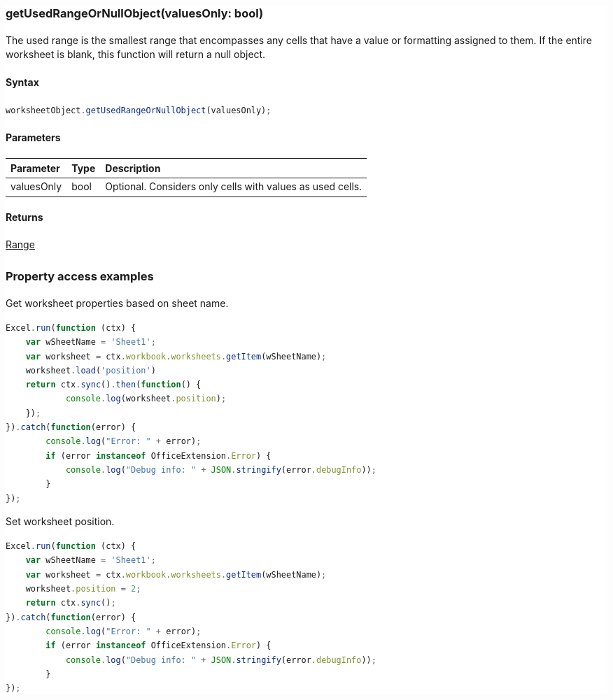 
### getUsedRangeOrNullObject(valuesOnly: bool)
The used range is the smallest range that encompasses any cells that have a value or formatting assigned to them. If the entire worksheet is blank, this function will return a null object.

#### Syntax
```js
worksheetObject.getUsedRangeOrNullObject(valuesOnly);
```

#### Parameters
| Parameter	   | Type	|Description|
|:---------------|:--------|:----------|
|valuesOnly|bool|Optional. Considers only cells with values as used cells.|

#### Returns
[Range](range.md)
### Property access examples

Get worksheet properties based on sheet name.

```js
Excel.run(function (ctx) { 
	var wSheetName = 'Sheet1';
	var worksheet = ctx.workbook.worksheets.getItem(wSheetName);
	worksheet.load('position')
	return ctx.sync().then(function() {
			console.log(worksheet.position);
	});
}).catch(function(error) {
		console.log("Error: " + error);
		if (error instanceof OfficeExtension.Error) {
			console.log("Debug info: " + JSON.stringify(error.debugInfo));
		}
});
```

Set worksheet position. 

```js
Excel.run(function (ctx) { 
	var wSheetName = 'Sheet1';
	var worksheet = ctx.workbook.worksheets.getItem(wSheetName);
	worksheet.position = 2;
	return ctx.sync(); 
}).catch(function(error) {
		console.log("Error: " + error);
		if (error instanceof OfficeExtension.Error) {
			console.log("Debug info: " + JSON.stringify(error.debugInfo));
		}
});
```
